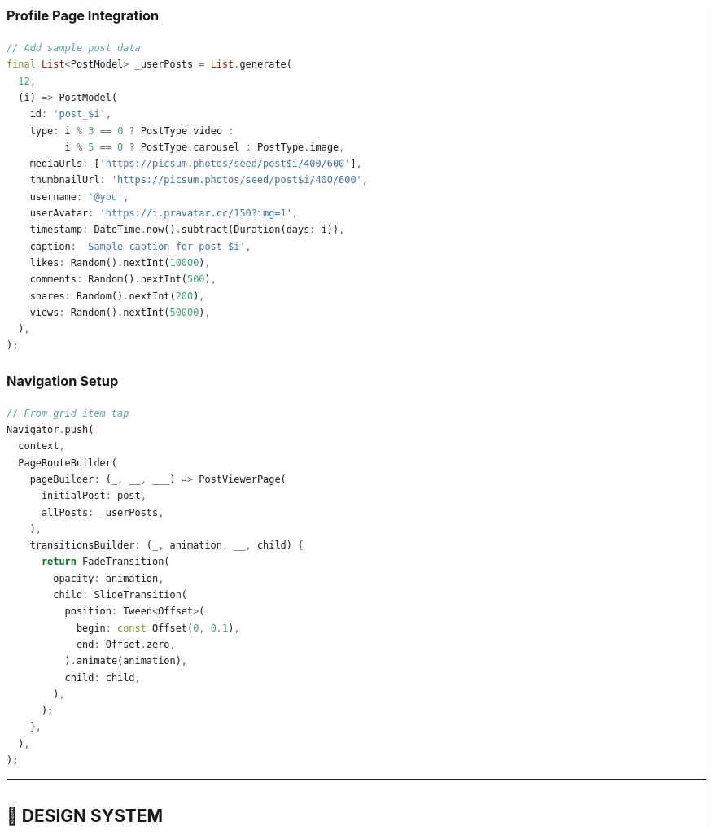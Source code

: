 ### Profile Page Integration
```dart
// Add sample post data
final List<PostModel> _userPosts = List.generate(
  12,
  (i) => PostModel(
    id: 'post_$i',
    type: i % 3 == 0 ? PostType.video : 
          i % 5 == 0 ? PostType.carousel : PostType.image,
    mediaUrls: ['https://picsum.photos/seed/post$i/400/600'],
    thumbnailUrl: 'https://picsum.photos/seed/post$i/400/600',
    username: '@you',
    userAvatar: 'https://i.pravatar.cc/150?img=1',
    timestamp: DateTime.now().subtract(Duration(days: i)),
    caption: 'Sample caption for post $i',
    likes: Random().nextInt(10000),
    comments: Random().nextInt(500),
    shares: Random().nextInt(200),
    views: Random().nextInt(50000),
  ),
);
```

### Navigation Setup
```dart
// From grid item tap
Navigator.push(
  context,
  PageRouteBuilder(
    pageBuilder: (_, __, ___) => PostViewerPage(
      initialPost: post,
      allPosts: _userPosts,
    ),
    transitionsBuilder: (_, animation, __, child) {
      return FadeTransition(
        opacity: animation,
        child: SlideTransition(
          position: Tween<Offset>(
            begin: const Offset(0, 0.1),
            end: Offset.zero,
          ).animate(animation),
          child: child,
        ),
      );
    },
  ),
);
```

---

## 🎨 DESIGN SYSTEM
